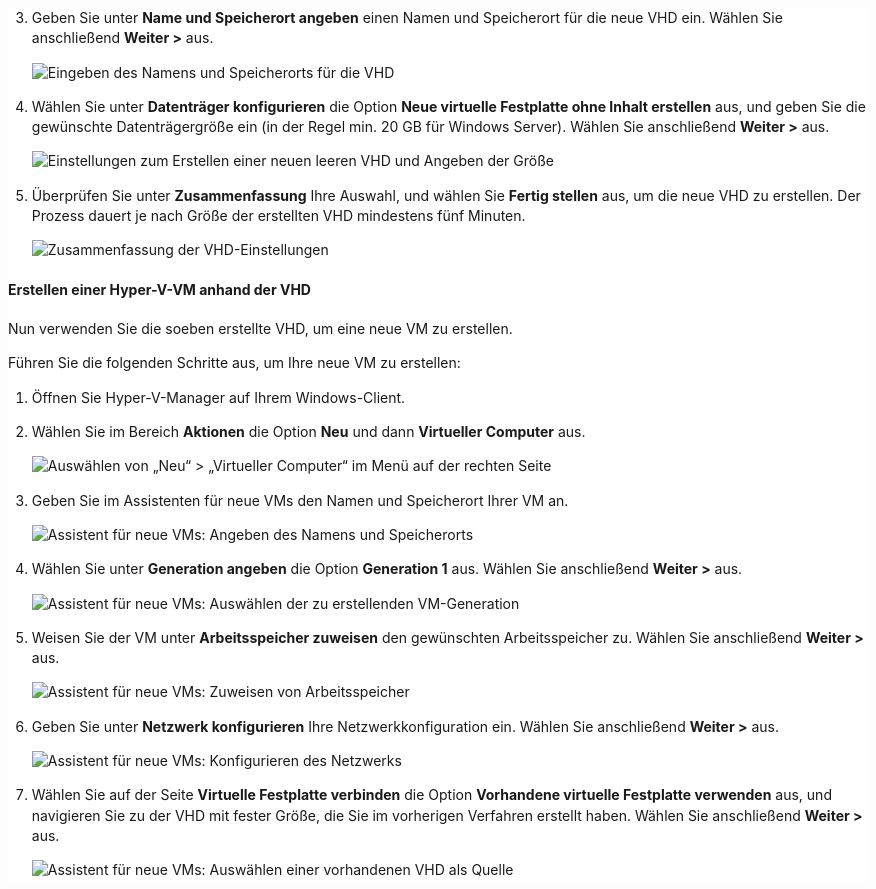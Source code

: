 3. Geben Sie unter **Name und Speicherort angeben** einen Namen und Speicherort für die neue VHD ein. Wählen Sie anschließend **Weiter >** aus.

   ![Eingeben des Namens und Speicherorts für die VHD](./media/azure-stack-edge-gpu-prepare-windows-generalized-image-iso/vhd-from-iso-04.png)

4. Wählen Sie unter **Datenträger konfigurieren** die Option **Neue virtuelle Festplatte ohne Inhalt erstellen** aus, und geben Sie die gewünschte Datenträgergröße ein (in der Regel min. 20 GB für Windows Server). Wählen Sie anschließend **Weiter >** aus.

   ![Einstellungen zum Erstellen einer neuen leeren VHD und Angeben der Größe](./media/azure-stack-edge-gpu-prepare-windows-generalized-image-iso/vhd-from-iso-05.png)

5. Überprüfen Sie unter **Zusammenfassung** Ihre Auswahl, und wählen Sie **Fertig stellen** aus, um die neue VHD zu erstellen. Der Prozess dauert je nach Größe der erstellten VHD mindestens fünf Minuten.

   ![Zusammenfassung der VHD-Einstellungen](./media/azure-stack-edge-gpu-prepare-windows-generalized-image-iso/vhd-from-iso-06.png)

#### <a name="create-hyper-v-vm-from-vhd"></a>Erstellen einer Hyper-V-VM anhand der VHD

Nun verwenden Sie die soeben erstellte VHD, um eine neue VM zu erstellen.

Führen Sie die folgenden Schritte aus, um Ihre neue VM zu erstellen:

1. Öffnen Sie Hyper-V-Manager auf Ihrem Windows-Client.

2. Wählen Sie im Bereich **Aktionen** die Option **Neu** und dann **Virtueller Computer** aus.

   ![Auswählen von „Neu“ > „Virtueller Computer“ im Menü auf der rechten Seite](./media/azure-stack-edge-gpu-prepare-windows-generalized-image-iso/vhd-from-iso-07.png)

3. Geben Sie im Assistenten für neue VMs den Namen und Speicherort Ihrer VM an.

   ![Assistent für neue VMs: Angeben des Namens und Speicherorts](./media/azure-stack-edge-gpu-prepare-windows-generalized-image-iso/vhd-from-iso-08.png)

4. Wählen Sie unter **Generation angeben** die Option **Generation 1** aus. Wählen Sie anschließend **Weiter >** aus.

   ![Assistent für neue VMs: Auswählen der zu erstellenden VM-Generation](./media/azure-stack-edge-gpu-prepare-windows-generalized-image-iso/vhd-from-iso-09.png)

5. Weisen Sie der VM unter **Arbeitsspeicher zuweisen** den gewünschten Arbeitsspeicher zu. Wählen Sie anschließend **Weiter >** aus.

   ![Assistent für neue VMs: Zuweisen von Arbeitsspeicher](./media/azure-stack-edge-gpu-prepare-windows-generalized-image-iso/vhd-from-iso-10.png)

6. Geben Sie unter **Netzwerk konfigurieren** Ihre Netzwerkkonfiguration ein. Wählen Sie anschließend **Weiter >** aus.

   ![Assistent für neue VMs: Konfigurieren des Netzwerks](./media/azure-stack-edge-gpu-prepare-windows-generalized-image-iso/vhd-from-iso-11.png)

7. Wählen Sie auf der Seite **Virtuelle Festplatte verbinden** die Option **Vorhandene virtuelle Festplatte verwenden** aus, und navigieren Sie zu der VHD mit fester Größe, die Sie im vorherigen Verfahren erstellt haben. Wählen Sie anschließend **Weiter >** aus. 

   ![Assistent für neue VMs: Auswählen einer vorhandenen VHD als Quelle](./media/azure-stack-edge-gpu-prepare-windows-generalized-image-iso/vhd-from-iso-12.png)
